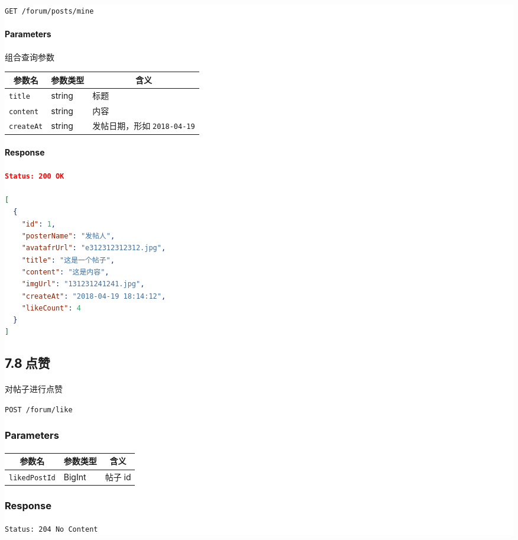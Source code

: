 ```
GET /forum/posts/mine
```

#### Parameters

组合查询参数

| 参数名     | 参数类型 | 含义                        |
| ---------- | -------- | --------------------------- |
| `title`    | string   | 标题                        |
| `content`  | string   | 内容                        |
| `createAt` | string   | 发帖日期，形如 `2018-04-19` |

#### Response

```json
Status: 200 OK

[
  {
    "id": 1,
    "posterName": "发帖人",
    "avatafrUrl": "e312312312312.jpg",
    "title": "这是一个帖子",
    "content": "这是内容",
    "imgUrl": "131231241241.jpg",
    "createAt": "2018-04-19 18:14:12",
    "likeCount": 4
  }
]
```



## 7.8 点赞

对帖子进行点赞

```
POST /forum/like
```

### Parameters

| 参数名        | 参数类型 | 含义    |
| ------------- | -------- | ------- |
| `likedPostId` | BigInt   | 帖子 id |

### Response

```
Status: 204 No Content
```
